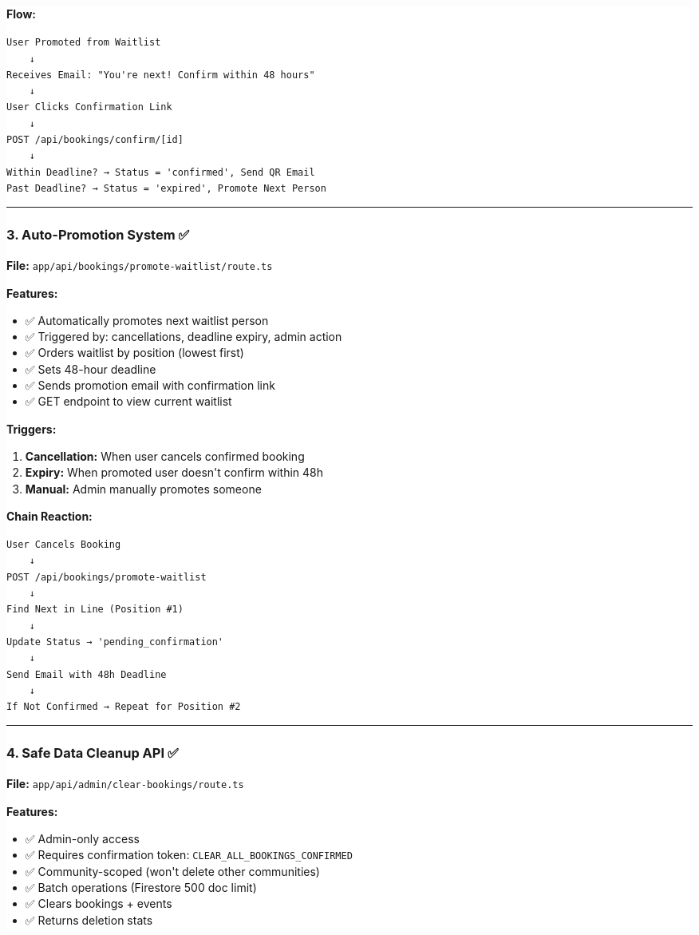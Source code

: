 **Flow:**
```
User Promoted from Waitlist
    ↓
Receives Email: "You're next! Confirm within 48 hours"
    ↓
User Clicks Confirmation Link
    ↓
POST /api/bookings/confirm/[id]
    ↓
Within Deadline? → Status = 'confirmed', Send QR Email
Past Deadline? → Status = 'expired', Promote Next Person
```

---

### 3. **Auto-Promotion System** ✅
**File:** `app/api/bookings/promote-waitlist/route.ts`

**Features:**
- ✅ Automatically promotes next waitlist person
- ✅ Triggered by: cancellations, deadline expiry, admin action
- ✅ Orders waitlist by position (lowest first)
- ✅ Sets 48-hour deadline
- ✅ Sends promotion email with confirmation link
- ✅ GET endpoint to view current waitlist

**Triggers:**
1. **Cancellation:** When user cancels confirmed booking
2. **Expiry:** When promoted user doesn't confirm within 48h
3. **Manual:** Admin manually promotes someone

**Chain Reaction:**
```
User Cancels Booking
    ↓
POST /api/bookings/promote-waitlist
    ↓
Find Next in Line (Position #1)
    ↓
Update Status → 'pending_confirmation'
    ↓
Send Email with 48h Deadline
    ↓
If Not Confirmed → Repeat for Position #2
```

---

### 4. **Safe Data Cleanup API** ✅
**File:** `app/api/admin/clear-bookings/route.ts`

**Features:**
- ✅ Admin-only access
- ✅ Requires confirmation token: `CLEAR_ALL_BOOKINGS_CONFIRMED`
- ✅ Community-scoped (won't delete other communities)
- ✅ Batch operations (Firestore 500 doc limit)
- ✅ Clears bookings + events
- ✅ Returns deletion stats
